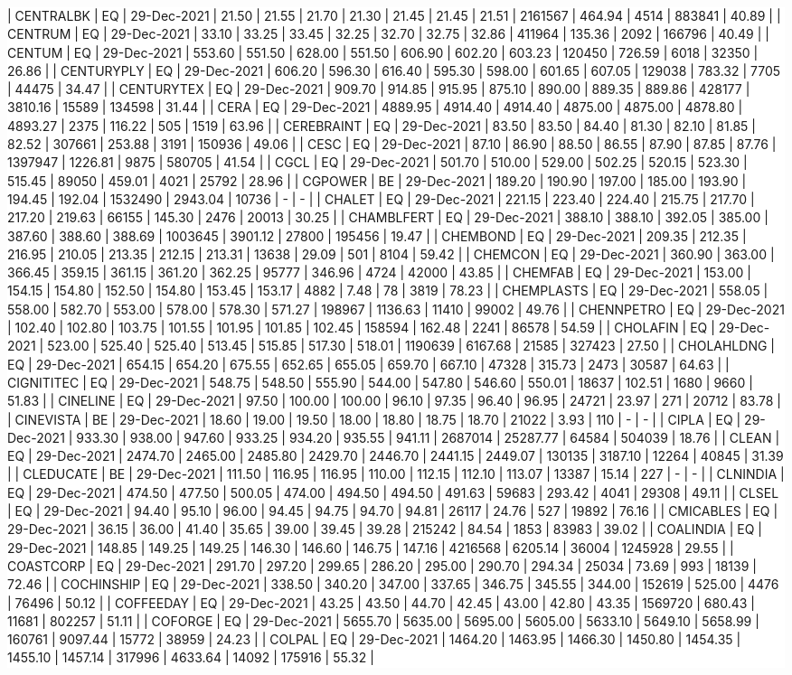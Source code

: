 | CENTRALBK | EQ | 29-Dec-2021 | 21.50 | 21.55 | 21.70 | 21.30 | 21.45 | 21.45 | 21.51 | 2161567 | 464.94 | 4514 | 883841 | 40.89 |
| CENTRUM | EQ | 29-Dec-2021 | 33.10 | 33.25 | 33.45 | 32.25 | 32.70 | 32.75 | 32.86 | 411964 | 135.36 | 2092 | 166796 | 40.49 |
| CENTUM | EQ | 29-Dec-2021 | 553.60 | 551.50 | 628.00 | 551.50 | 606.90 | 602.20 | 603.23 | 120450 | 726.59 | 6018 | 32350 | 26.86 |
| CENTURYPLY | EQ | 29-Dec-2021 | 606.20 | 596.30 | 616.40 | 595.30 | 598.00 | 601.65 | 607.05 | 129038 | 783.32 | 7705 | 44475 | 34.47 |
| CENTURYTEX | EQ | 29-Dec-2021 | 909.70 | 914.85 | 915.95 | 875.10 | 890.00 | 889.35 | 889.86 | 428177 | 3810.16 | 15589 | 134598 | 31.44 |
| CERA | EQ | 29-Dec-2021 | 4889.95 | 4914.40 | 4914.40 | 4875.00 | 4875.00 | 4878.80 | 4893.27 | 2375 | 116.22 | 505 | 1519 | 63.96 |
| CEREBRAINT | EQ | 29-Dec-2021 | 83.50 | 83.50 | 84.40 | 81.30 | 82.10 | 81.85 | 82.52 | 307661 | 253.88 | 3191 | 150936 | 49.06 |
| CESC | EQ | 29-Dec-2021 | 87.10 | 86.90 | 88.50 | 86.55 | 87.90 | 87.85 | 87.76 | 1397947 | 1226.81 | 9875 | 580705 | 41.54 |
| CGCL | EQ | 29-Dec-2021 | 501.70 | 510.00 | 529.00 | 502.25 | 520.15 | 523.30 | 515.45 | 89050 | 459.01 | 4021 | 25792 | 28.96 |
| CGPOWER | BE | 29-Dec-2021 | 189.20 | 190.90 | 197.00 | 185.00 | 193.90 | 194.45 | 192.04 | 1532490 | 2943.04 | 10736 | - | - |
| CHALET | EQ | 29-Dec-2021 | 221.15 | 223.40 | 224.40 | 215.75 | 217.70 | 217.20 | 219.63 | 66155 | 145.30 | 2476 | 20013 | 30.25 |
| CHAMBLFERT | EQ | 29-Dec-2021 | 388.10 | 388.10 | 392.05 | 385.00 | 387.60 | 388.60 | 388.69 | 1003645 | 3901.12 | 27800 | 195456 | 19.47 |
| CHEMBOND | EQ | 29-Dec-2021 | 209.35 | 212.35 | 216.95 | 210.05 | 213.35 | 212.15 | 213.31 | 13638 | 29.09 | 501 | 8104 | 59.42 |
| CHEMCON | EQ | 29-Dec-2021 | 360.90 | 363.00 | 366.45 | 359.15 | 361.15 | 361.20 | 362.25 | 95777 | 346.96 | 4724 | 42000 | 43.85 |
| CHEMFAB | EQ | 29-Dec-2021 | 153.00 | 154.15 | 154.80 | 152.50 | 154.80 | 153.45 | 153.17 | 4882 | 7.48 | 78 | 3819 | 78.23 |
| CHEMPLASTS | EQ | 29-Dec-2021 | 558.05 | 558.00 | 582.70 | 553.00 | 578.00 | 578.30 | 571.27 | 198967 | 1136.63 | 11410 | 99002 | 49.76 |
| CHENNPETRO | EQ | 29-Dec-2021 | 102.40 | 102.80 | 103.75 | 101.55 | 101.95 | 101.85 | 102.45 | 158594 | 162.48 | 2241 | 86578 | 54.59 |
| CHOLAFIN | EQ | 29-Dec-2021 | 523.00 | 525.40 | 525.40 | 513.45 | 515.85 | 517.30 | 518.01 | 1190639 | 6167.68 | 21585 | 327423 | 27.50 |
| CHOLAHLDNG | EQ | 29-Dec-2021 | 654.15 | 654.20 | 675.55 | 652.65 | 655.05 | 659.70 | 667.10 | 47328 | 315.73 | 2473 | 30587 | 64.63 |
| CIGNITITEC | EQ | 29-Dec-2021 | 548.75 | 548.50 | 555.90 | 544.00 | 547.80 | 546.60 | 550.01 | 18637 | 102.51 | 1680 | 9660 | 51.83 |
| CINELINE | EQ | 29-Dec-2021 | 97.50 | 100.00 | 100.00 | 96.10 | 97.35 | 96.40 | 96.95 | 24721 | 23.97 | 271 | 20712 | 83.78 |
| CINEVISTA | BE | 29-Dec-2021 | 18.60 | 19.00 | 19.50 | 18.00 | 18.80 | 18.75 | 18.70 | 21022 | 3.93 | 110 | - | - |
| CIPLA | EQ | 29-Dec-2021 | 933.30 | 938.00 | 947.60 | 933.25 | 934.20 | 935.55 | 941.11 | 2687014 | 25287.77 | 64584 | 504039 | 18.76 |
| CLEAN | EQ | 29-Dec-2021 | 2474.70 | 2465.00 | 2485.80 | 2429.70 | 2446.70 | 2441.15 | 2449.07 | 130135 | 3187.10 | 12264 | 40845 | 31.39 |
| CLEDUCATE | BE | 29-Dec-2021 | 111.50 | 116.95 | 116.95 | 110.00 | 112.15 | 112.10 | 113.07 | 13387 | 15.14 | 227 | - | - |
| CLNINDIA | EQ | 29-Dec-2021 | 474.50 | 477.50 | 500.05 | 474.00 | 494.50 | 494.50 | 491.63 | 59683 | 293.42 | 4041 | 29308 | 49.11 |
| CLSEL | EQ | 29-Dec-2021 | 94.40 | 95.10 | 96.00 | 94.45 | 94.75 | 94.70 | 94.81 | 26117 | 24.76 | 527 | 19892 | 76.16 |
| CMICABLES | EQ | 29-Dec-2021 | 36.15 | 36.00 | 41.40 | 35.65 | 39.00 | 39.45 | 39.28 | 215242 | 84.54 | 1853 | 83983 | 39.02 |
| COALINDIA | EQ | 29-Dec-2021 | 148.85 | 149.25 | 149.25 | 146.30 | 146.60 | 146.75 | 147.16 | 4216568 | 6205.14 | 36004 | 1245928 | 29.55 |
| COASTCORP | EQ | 29-Dec-2021 | 291.70 | 297.20 | 299.65 | 286.20 | 295.00 | 290.70 | 294.34 | 25034 | 73.69 | 993 | 18139 | 72.46 |
| COCHINSHIP | EQ | 29-Dec-2021 | 338.50 | 340.20 | 347.00 | 337.65 | 346.75 | 345.55 | 344.00 | 152619 | 525.00 | 4476 | 76496 | 50.12 |
| COFFEEDAY | EQ | 29-Dec-2021 | 43.25 | 43.50 | 44.70 | 42.45 | 43.00 | 42.80 | 43.35 | 1569720 | 680.43 | 11681 | 802257 | 51.11 |
| COFORGE | EQ | 29-Dec-2021 | 5655.70 | 5635.00 | 5695.00 | 5605.00 | 5633.10 | 5649.10 | 5658.99 | 160761 | 9097.44 | 15772 | 38959 | 24.23 |
| COLPAL | EQ | 29-Dec-2021 | 1464.20 | 1463.95 | 1466.30 | 1450.80 | 1454.35 | 1455.10 | 1457.14 | 317996 | 4633.64 | 14092 | 175916 | 55.32 |
